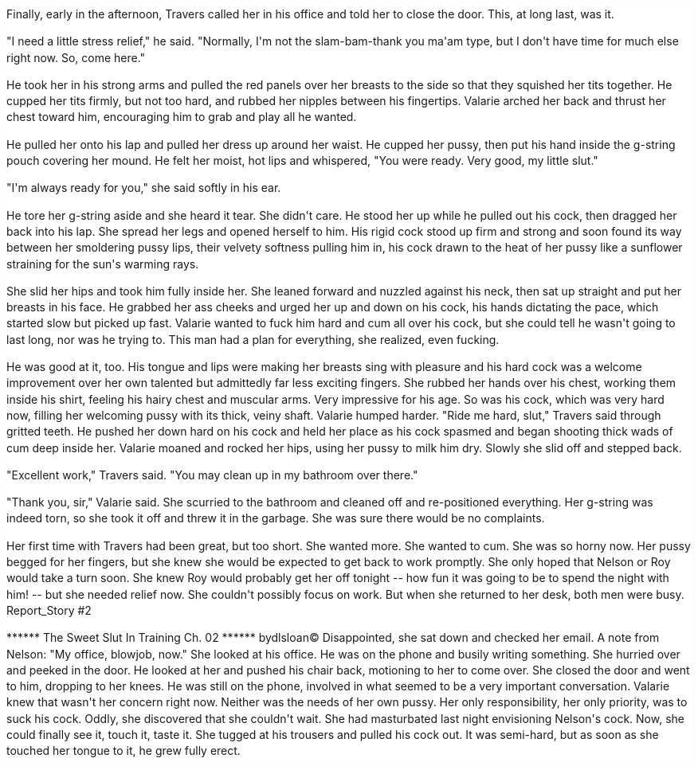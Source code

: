  Finally, early in the afternoon, Travers called her in his office and told her to close the door. This, at long last, was it. 

 "I need a little stress relief," he said. "Normally, I'm not the slam-bam-thank you ma'am type, but I don't have time for much else right now. So, come here." 

 He took her in his strong arms and pulled the red panels over her breasts to the side so that they squished her tits together. He cupped her tits firmly, but not too hard, and rubbed her nipples between his fingertips. Valarie arched her back and thrust her chest toward him, encouraging him to grab and play all he wanted. 

 He pulled her onto his lap and pulled her dress up around her waist. He cupped her pussy, then put his hand inside the g-string pouch covering her mound. He felt her moist, hot lips and whispered, "You were ready. Very good, my little slut." 

 "I'm always ready for you," she said softly in his ear. 

 He tore her g-string aside and she heard it tear. She didn't care. He stood her up while he pulled out his cock, then dragged her back into his lap. She spread her legs and opened herself to him. His rigid cock stood up firm and strong and soon found its way between her smoldering pussy lips, their velvety softness pulling him in, his cock drawn to the heat of her pussy like a sunflower straining for the sun's warming rays. 

 She slid her hips and took him fully inside her. She leaned forward and nuzzled against his neck, then sat up straight and put her breasts in his face. He grabbed her ass cheeks and urged her up and down on his cock, his hands dictating the pace, which started slow but picked up fast. Valarie wanted to fuck him hard and cum all over his cock, but she could tell he wasn't going to last long, nor was he trying to. This man had a plan for everything, she realized, even fucking. 

 He was good at it, too. His tongue and lips were making her breasts sing with pleasure and his hard cock was a welcome improvement over her own talented but admittedly far less exciting fingers. She rubbed her hands over his chest, working them inside his shirt, feeling his hairy chest and muscular arms. Very impressive for his age. So was his cock, which was very hard now, filling her welcoming pussy with its thick, veiny shaft. Valarie humped harder. "Ride me hard, slut," Travers said through gritted teeth. He pushed her down hard on his cock and held her place as his cock spasmed and began shooting thick wads of cum deep inside her. Valarie moaned and rocked her hips, using her pussy to milk him dry. Slowly she slid off and stepped back. 

 "Excellent work," Travers said. "You may clean up in my bathroom over there." 

 "Thank you, sir," Valarie said. She scurried to the bathroom and cleaned off and re-positioned everything. Her g-string was indeed torn, so she took it off and threw it in the garbage. She was sure there would be no complaints. 

 Her first time with Travers had been great, but too short. She wanted more. She wanted to cum. She was so horny now. Her pussy begged for her fingers, but she knew she would be expected to get back to work promptly. She only hoped that Nelson or Roy would take a turn soon. She knew Roy would probably get her off tonight -- how fun it was going to be to spend the night with him! -- but she needed relief now. She couldn't possibly focus on work. But when she returned to her desk, both men were busy. Report_Story #2 

 

 ****** The Sweet Slut In Training Ch. 02 ****** bydlsloan© Disappointed, she sat down and checked her email. A note from Nelson: "My office, blowjob, now." She looked at his office. He was on the phone and busily writing something. She hurried over and peeked in the door. He looked at her and pushed his chair back, motioning to her to come over. She closed the door and went to him, dropping to her knees. He was still on the phone, involved in what seemed to be a very important conversation. Valarie knew that wasn't her concern right now. Neither was the needs of her own pussy. Her only responsibility, her only priority, was to suck his cock. Oddly, she discovered that she couldn't wait. She had masturbated last night envisioning Nelson's cock. Now, she could finally see it, touch it, taste it. She tugged at his trousers and pulled his cock out. It was semi-hard, but as soon as she touched her tongue to it, he grew fully erect. 
